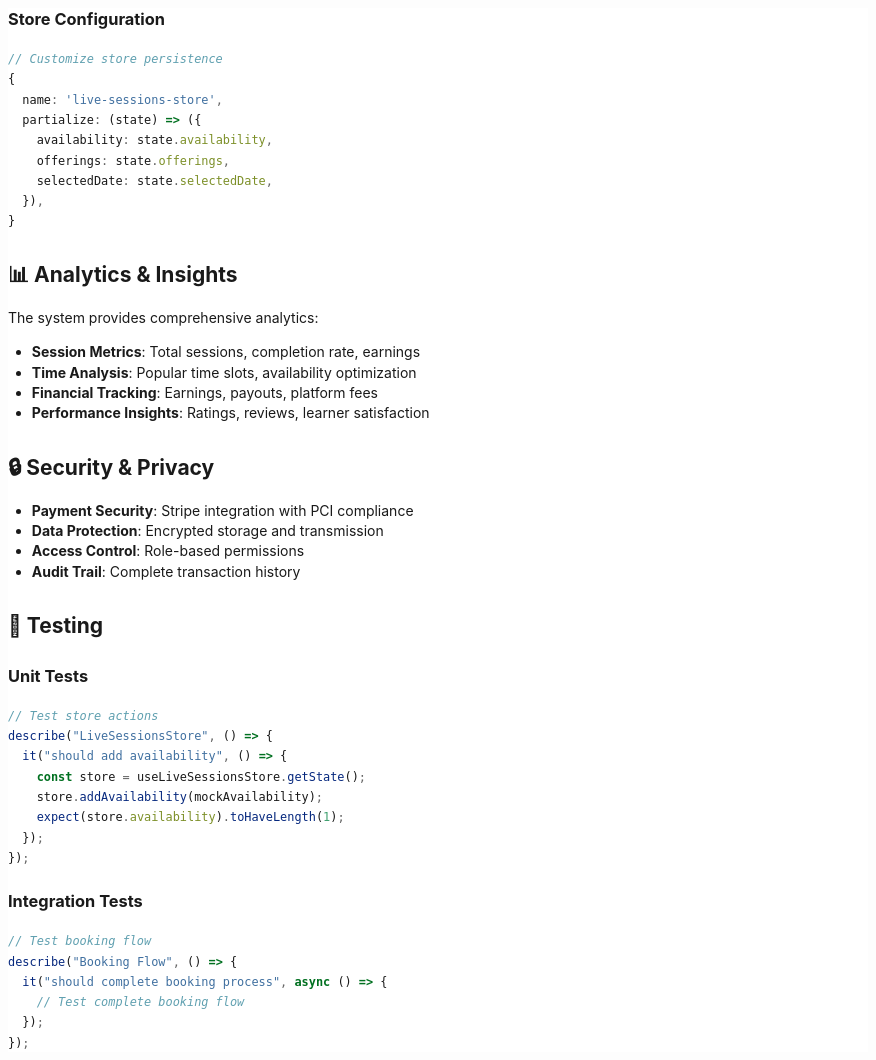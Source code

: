 ```env
```

### Store Configuration

```typescript
// Customize store persistence
{
  name: 'live-sessions-store',
  partialize: (state) => ({
    availability: state.availability,
    offerings: state.offerings,
    selectedDate: state.selectedDate,
  }),
}
```

## 📊 Analytics & Insights

The system provides comprehensive analytics:

- **Session Metrics**: Total sessions, completion rate, earnings
- **Time Analysis**: Popular time slots, availability optimization
- **Financial Tracking**: Earnings, payouts, platform fees
- **Performance Insights**: Ratings, reviews, learner satisfaction

## 🔒 Security & Privacy

- **Payment Security**: Stripe integration with PCI compliance
- **Data Protection**: Encrypted storage and transmission
- **Access Control**: Role-based permissions
- **Audit Trail**: Complete transaction history

## 🧪 Testing

### Unit Tests

```typescript
// Test store actions
describe("LiveSessionsStore", () => {
  it("should add availability", () => {
    const store = useLiveSessionsStore.getState();
    store.addAvailability(mockAvailability);
    expect(store.availability).toHaveLength(1);
  });
});
```

### Integration Tests

```typescript
// Test booking flow
describe("Booking Flow", () => {
  it("should complete booking process", async () => {
    // Test complete booking flow
  });
});
```
